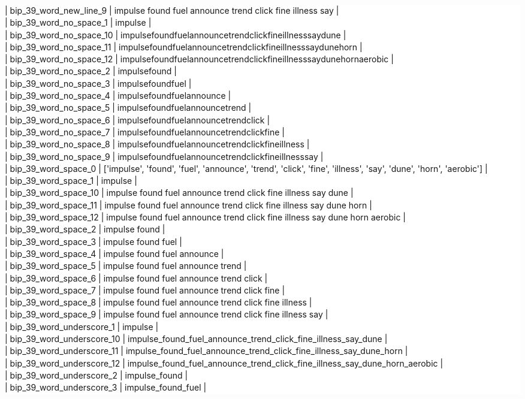| bip_39_word_new_line_9 | impulse
found
fuel
announce
trend
click
fine
illness
say |  
| bip_39_word_no_space_1 | impulse |  
| bip_39_word_no_space_10 | impulsefoundfuelannouncetrendclickfineillnesssaydune |  
| bip_39_word_no_space_11 | impulsefoundfuelannouncetrendclickfineillnesssaydunehorn |  
| bip_39_word_no_space_12 | impulsefoundfuelannouncetrendclickfineillnesssaydunehornaerobic |  
| bip_39_word_no_space_2 | impulsefound |  
| bip_39_word_no_space_3 | impulsefoundfuel |  
| bip_39_word_no_space_4 | impulsefoundfuelannounce |  
| bip_39_word_no_space_5 | impulsefoundfuelannouncetrend |  
| bip_39_word_no_space_6 | impulsefoundfuelannouncetrendclick |  
| bip_39_word_no_space_7 | impulsefoundfuelannouncetrendclickfine |  
| bip_39_word_no_space_8 | impulsefoundfuelannouncetrendclickfineillness |  
| bip_39_word_no_space_9 | impulsefoundfuelannouncetrendclickfineillnesssay |  
| bip_39_word_space_0 | ['impulse', 'found', 'fuel', 'announce', 'trend', 'click', 'fine', 'illness', 'say', 'dune', 'horn', 'aerobic'] |  
| bip_39_word_space_1 | impulse |  
| bip_39_word_space_10 | impulse found fuel announce trend click fine illness say dune |  
| bip_39_word_space_11 | impulse found fuel announce trend click fine illness say dune horn |  
| bip_39_word_space_12 | impulse found fuel announce trend click fine illness say dune horn aerobic |  
| bip_39_word_space_2 | impulse found |  
| bip_39_word_space_3 | impulse found fuel |  
| bip_39_word_space_4 | impulse found fuel announce |  
| bip_39_word_space_5 | impulse found fuel announce trend |  
| bip_39_word_space_6 | impulse found fuel announce trend click |  
| bip_39_word_space_7 | impulse found fuel announce trend click fine |  
| bip_39_word_space_8 | impulse found fuel announce trend click fine illness |  
| bip_39_word_space_9 | impulse found fuel announce trend click fine illness say |  
| bip_39_word_underscore_1 | impulse |  
| bip_39_word_underscore_10 | impulse_found_fuel_announce_trend_click_fine_illness_say_dune |  
| bip_39_word_underscore_11 | impulse_found_fuel_announce_trend_click_fine_illness_say_dune_horn |  
| bip_39_word_underscore_12 | impulse_found_fuel_announce_trend_click_fine_illness_say_dune_horn_aerobic |  
| bip_39_word_underscore_2 | impulse_found |  
| bip_39_word_underscore_3 | impulse_found_fuel |  